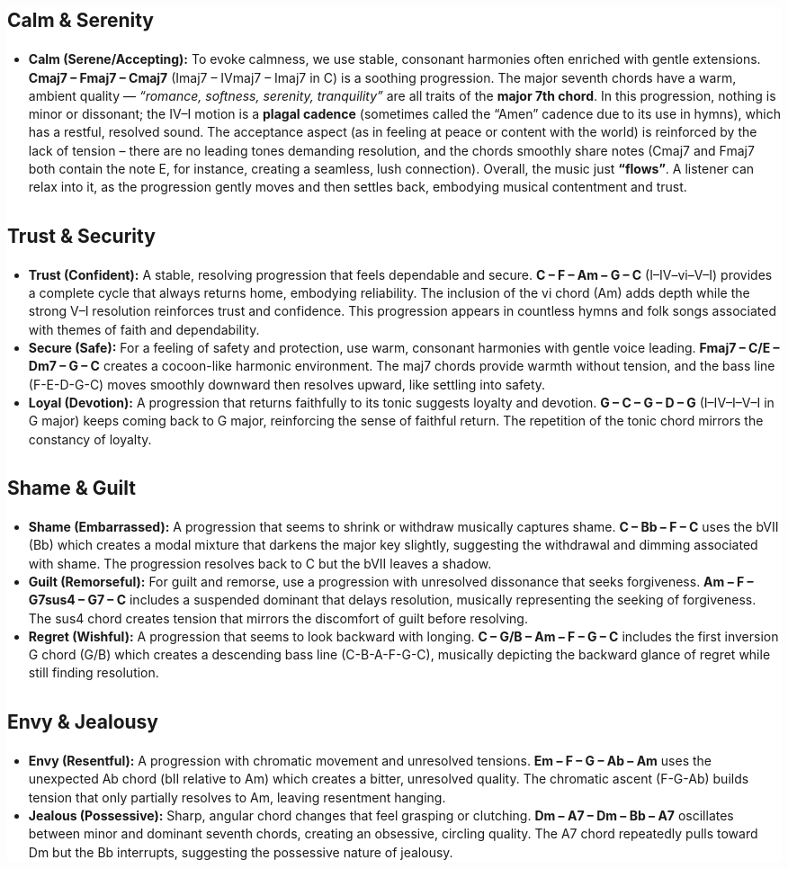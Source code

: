 ## Calm & Serenity

* **Calm (Serene/Accepting):** To evoke calmness, we use stable, consonant harmonies often enriched with gentle extensions. **Cmaj7 – Fmaj7 – Cmaj7** (Imaj7 – IVmaj7 – Imaj7 in C) is a soothing progression. The major seventh chords have a warm, ambient quality — *“romance, softness, serenity, tranquility”* are all traits of the **major 7th chord**. In this progression, nothing is minor or dissonant; the IV–I motion is a **plagal cadence** (sometimes called the “Amen” cadence due to its use in hymns), which has a restful, resolved sound. The acceptance aspect (as in feeling at peace or content with the world) is reinforced by the lack of tension – there are no leading tones demanding resolution, and the chords smoothly share notes (Cmaj7 and Fmaj7 both contain the note E, for instance, creating a seamless, lush connection). Overall, the music just **“flows”**. A listener can relax into it, as the progression gently moves and then settles back, embodying musical contentment and trust.

## Trust & Security

* **Trust (Confident):** A stable, resolving progression that feels dependable and secure. **C – F – Am – G – C** (I–IV–vi–V–I) provides a complete cycle that always returns home, embodying reliability. The inclusion of the vi chord (Am) adds depth while the strong V–I resolution reinforces trust and confidence. This progression appears in countless hymns and folk songs associated with themes of faith and dependability.
* **Secure (Safe):** For a feeling of safety and protection, use warm, consonant harmonies with gentle voice leading. **Fmaj7 – C/E – Dm7 – G – C** creates a cocoon-like harmonic environment. The maj7 chords provide warmth without tension, and the bass line (F-E-D-G-C) moves smoothly downward then resolves upward, like settling into safety.
* **Loyal (Devotion):** A progression that returns faithfully to its tonic suggests loyalty and devotion. **G – C – G – D – G** (I–IV–I–V–I in G major) keeps coming back to G major, reinforcing the sense of faithful return. The repetition of the tonic chord mirrors the constancy of loyalty.

## Shame & Guilt

* **Shame (Embarrassed):** A progression that seems to shrink or withdraw musically captures shame. **C – Bb – F – C** uses the bVII (Bb) which creates a modal mixture that darkens the major key slightly, suggesting the withdrawal and dimming associated with shame. The progression resolves back to C but the bVII leaves a shadow.
* **Guilt (Remorseful):** For guilt and remorse, use a progression with unresolved dissonance that seeks forgiveness. **Am – F – G7sus4 – G7 – C** includes a suspended dominant that delays resolution, musically representing the seeking of forgiveness. The sus4 chord creates tension that mirrors the discomfort of guilt before resolving.
* **Regret (Wishful):** A progression that seems to look backward with longing. **C – G/B – Am – F – G – C** includes the first inversion G chord (G/B) which creates a descending bass line (C-B-A-F-G-C), musically depicting the backward glance of regret while still finding resolution.

## Envy & Jealousy

* **Envy (Resentful):** A progression with chromatic movement and unresolved tensions. **Em – F – G – Ab – Am** uses the unexpected Ab chord (bII relative to Am) which creates a bitter, unresolved quality. The chromatic ascent (F-G-Ab) builds tension that only partially resolves to Am, leaving resentment hanging.
* **Jealous (Possessive):** Sharp, angular chord changes that feel grasping or clutching. **Dm – A7 – Dm – Bb – A7** oscillates between minor and dominant seventh chords, creating an obsessive, circling quality. The A7 chord repeatedly pulls toward Dm but the Bb interrupts, suggesting the possessive nature of jealousy.

